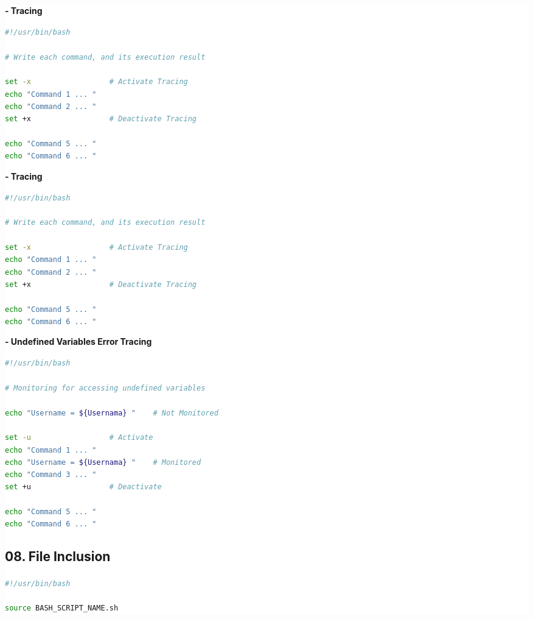 **- Tracing**
```bash
#!/usr/bin/bash

# Write each command, and its execution result

set -x                  # Activate Tracing
echo "Command 1 ... "
echo "Command 2 ... "
set +x                  # Deactivate Tracing

echo "Command 5 ... "
echo "Command 6 ... "
```

**- Tracing**
```bash
#!/usr/bin/bash

# Write each command, and its execution result

set -x                  # Activate Tracing
echo "Command 1 ... "
echo "Command 2 ... "
set +x                  # Deactivate Tracing

echo "Command 5 ... "
echo "Command 6 ... "
```

**- Undefined Variables Error Tracing**
```bash
#!/usr/bin/bash

# Monitoring for accessing undefined variables

echo "Username = ${Usernama} "    # Not Monitored

set -u                  # Activate 
echo "Command 1 ... "
echo "Username = ${Usernama} "    # Monitored
echo "Command 3 ... "
set +u                  # Deactivate 

echo "Command 5 ... "
echo "Command 6 ... "
```

## 08. File Inclusion
```bash
#!/usr/bin/bash

source BASH_SCRIPT_NAME.sh
```

